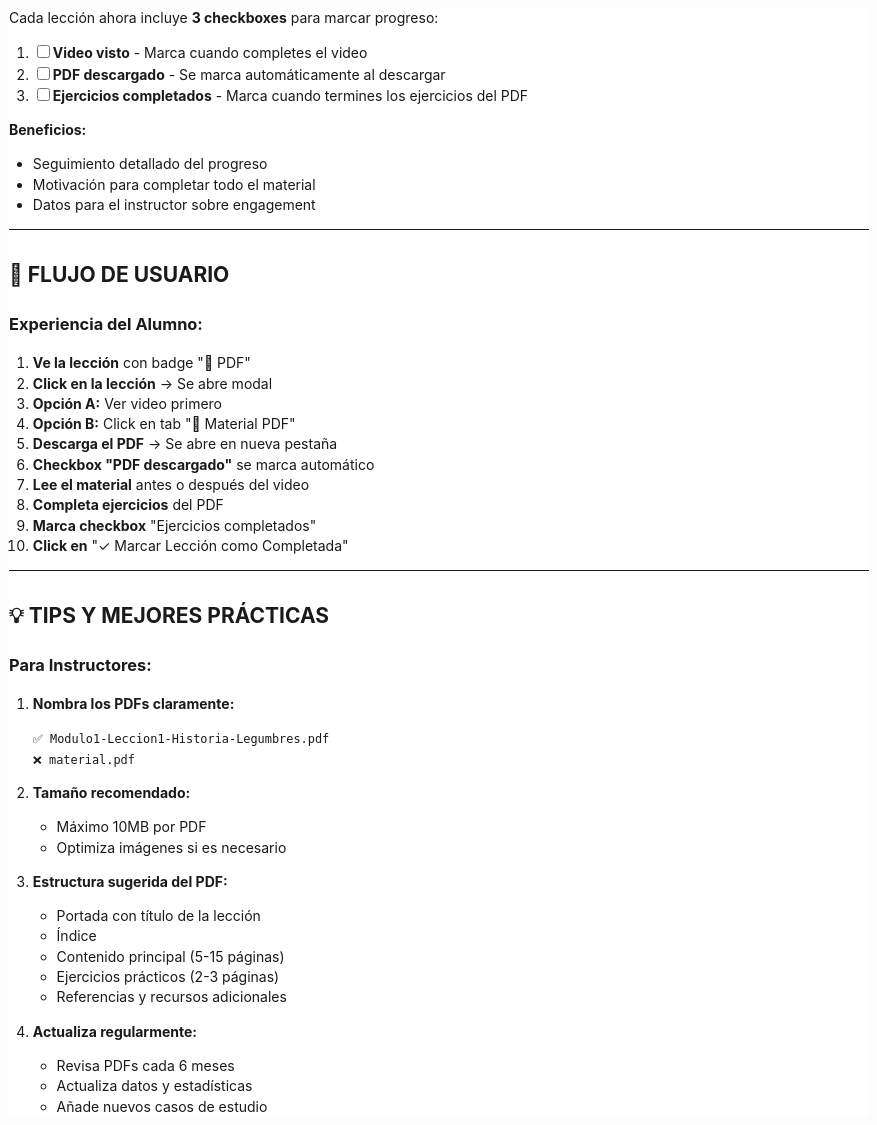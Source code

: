 Cada lección ahora incluye **3 checkboxes** para marcar progreso:

1. ☐ **Video visto** - Marca cuando completes el video
2. ☐ **PDF descargado** - Se marca automáticamente al descargar
3. ☐ **Ejercicios completados** - Marca cuando termines los ejercicios del PDF

**Beneficios:**
- Seguimiento detallado del progreso
- Motivación para completar todo el material
- Datos para el instructor sobre engagement

---

## 🎯 FLUJO DE USUARIO

### Experiencia del Alumno:

1. **Ve la lección** con badge "📄 PDF"
2. **Click en la lección** → Se abre modal
3. **Opción A:** Ver video primero
4. **Opción B:** Click en tab "📄 Material PDF"
5. **Descarga el PDF** → Se abre en nueva pestaña
6. **Checkbox "PDF descargado"** se marca automático
7. **Lee el material** antes o después del video
8. **Completa ejercicios** del PDF
9. **Marca checkbox** "Ejercicios completados"
10. **Click en** "✓ Marcar Lección como Completada"

---

## 💡 TIPS Y MEJORES PRÁCTICAS

### Para Instructores:

1. **Nombra los PDFs claramente:**
   ```
   ✅ Modulo1-Leccion1-Historia-Legumbres.pdf
   ❌ material.pdf
   ```

2. **Tamaño recomendado:**
   - Máximo 10MB por PDF
   - Optimiza imágenes si es necesario

3. **Estructura sugerida del PDF:**
   - Portada con título de la lección
   - Índice
   - Contenido principal (5-15 páginas)
   - Ejercicios prácticos (2-3 páginas)
   - Referencias y recursos adicionales

4. **Actualiza regularmente:**
   - Revisa PDFs cada 6 meses
   - Actualiza datos y estadísticas
   - Añade nuevos casos de estudio
